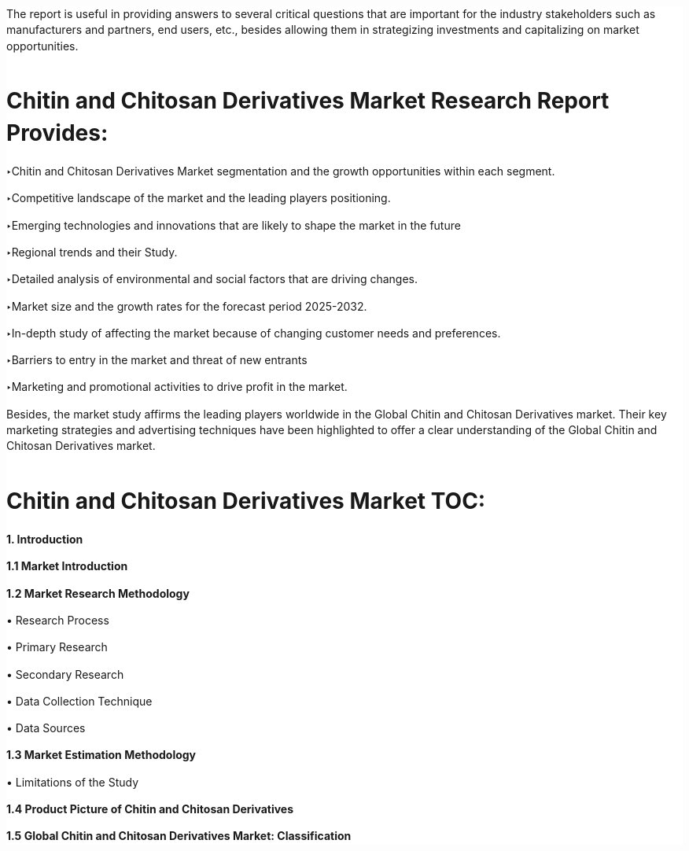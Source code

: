 The report is useful in providing answers to several critical questions that are important for the industry stakeholders such as manufacturers and partners, end users, etc., besides allowing them in strategizing investments and capitalizing on market opportunities.

# <strong>Chitin and Chitosan Derivatives Market Research Report Provides:</strong>

<strong>‣</strong>Chitin and Chitosan Derivatives Market segmentation and the growth opportunities within each segment.

<strong>‣</strong>Competitive landscape of the market and the leading players positioning.

<strong>‣</strong>Emerging technologies and innovations that are likely to shape the market in the future

<strong>‣</strong>Regional trends and their Study.

<strong>‣</strong>Detailed analysis of environmental and social factors that are driving changes.

<strong>‣</strong>Market size and the growth rates for the forecast period 2025-2032.

<strong>‣</strong>In-depth study of affecting the market because of changing customer needs and preferences.

<strong>‣</strong>Barriers to entry in the market and threat of new entrants

<strong>‣</strong>Marketing and promotional activities to drive profit in the market.

Besides, the market study affirms the leading players worldwide in the Global Chitin and Chitosan Derivatives market. Their key marketing strategies and advertising techniques have been highlighted to offer a clear understanding of the Global Chitin and Chitosan Derivatives market.

# <strong>Chitin and Chitosan Derivatives Market TOC:</strong>

<strong>1. Introduction</strong>

<strong>1.1 Market Introduction</strong>

<strong>1.2 Market Research Methodology</strong>

• Research Process

• Primary Research

• Secondary Research

• Data Collection Technique

• Data Sources

<strong>1.3 Market Estimation Methodology</strong>

• Limitations of the Study

<strong>1.4 Product Picture of Chitin and Chitosan Derivatives</strong>

<strong>1.5 Global Chitin and Chitosan Derivatives Market: Classification</strong>
